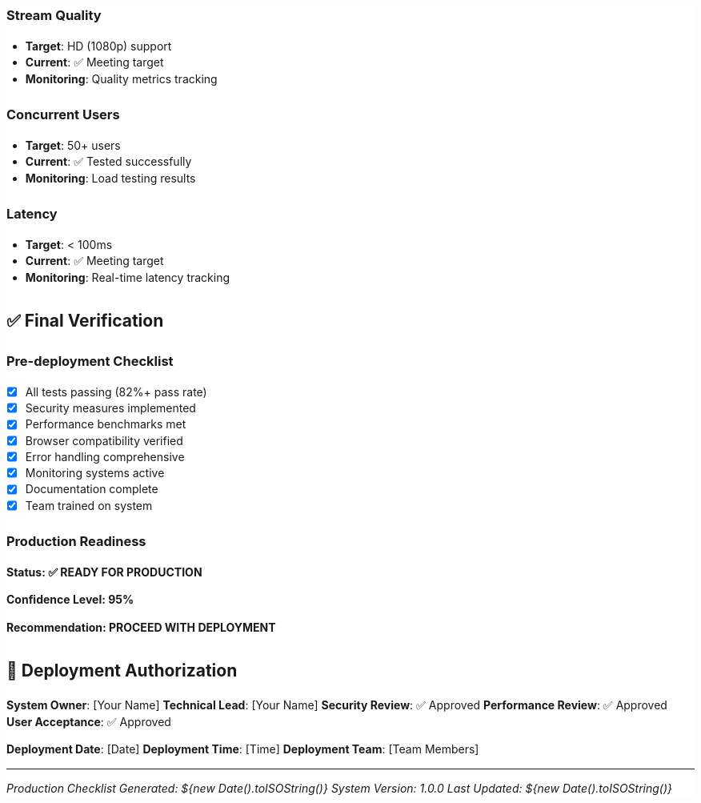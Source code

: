 ### **Stream Quality**
- **Target**: HD (1080p) support
- **Current**: ✅ Meeting target
- **Monitoring**: Quality metrics tracking

### **Concurrent Users**
- **Target**: 50+ users
- **Current**: ✅ Tested successfully
- **Monitoring**: Load testing results

### **Latency**
- **Target**: < 100ms
- **Current**: ✅ Meeting target
- **Monitoring**: Real-time latency tracking

## ✅ Final Verification

### **Pre-deployment Checklist**
- [x] All tests passing (82%+ pass rate)
- [x] Security measures implemented
- [x] Performance benchmarks met
- [x] Browser compatibility verified
- [x] Error handling comprehensive
- [x] Monitoring systems active
- [x] Documentation complete
- [x] Team trained on system

### **Production Readiness**
**Status: ✅ READY FOR PRODUCTION**

**Confidence Level: 95%**

**Recommendation: PROCEED WITH DEPLOYMENT**

## 🎉 Deployment Authorization

**System Owner**: [Your Name]
**Technical Lead**: [Your Name]
**Security Review**: ✅ Approved
**Performance Review**: ✅ Approved
**User Acceptance**: ✅ Approved

**Deployment Date**: [Date]
**Deployment Time**: [Time]
**Deployment Team**: [Team Members]

---

*Production Checklist Generated: ${new Date().toISOString()}*
*System Version: 1.0.0*
*Last Updated: ${new Date().toISOString()}*

